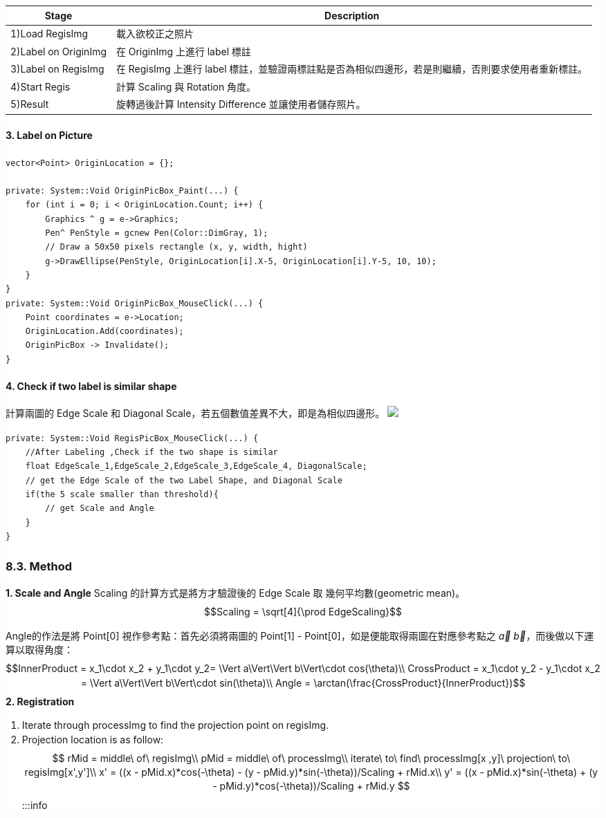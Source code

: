 | Stage | Description | 
| -------- | -------- |
| 1)Load RegisImg |載入欲校正之照片|
| 2)Label on OriginImg |在 OriginImg 上進行 label 標註|
| 3)Label on RegisImg | 在 RegisImg 上進行 label 標註，並驗證兩標註點是否為相似四邊形，若是則繼續，否則要求使用者重新標註。|
| 4)Start Regis | 計算 Scaling 與 Rotation 角度。 |
| 5)Result | 旋轉過後計算 Intensity Difference 並讓使用者儲存照片。 |

#### **3. Label on Picture**
```cpp=
vector<Point> OriginLocation = {};
    
private: System::Void OriginPicBox_Paint(...) {
    for (int i = 0; i < OriginLocation.Count; i++) {
        Graphics ^ g = e->Graphics;
        Pen^ PenStyle = gcnew Pen(Color::DimGray, 1);
        // Draw a 50x50 pixels rectangle (x, y, width, hight)
        g->DrawEllipse(PenStyle, OriginLocation[i].X-5, OriginLocation[i].Y-5, 10, 10);
    }
}
private: System::Void OriginPicBox_MouseClick(...) {
    Point coordinates = e->Location;
    OriginLocation.Add(coordinates);
    OriginPicBox -> Invalidate();
}
```
#### **4. Check if two label is similar shape**
計算兩圖的 Edge Scale 和 Diagonal Scale，若五個數值差異不大，即是為相似四邊形。
![](https://i.imgur.com/VUHAv4V.png)
```cpp=
private: System::Void RegisPicBox_MouseClick(...) {
    //After Labeling ,Check if the two shape is similar
    float EdgeScale_1,EdgeScale_2,EdgeScale_3,EdgeScale_4, DiagonalScale;
    // get the Edge Scale of the two Label Shape, and Diagonal Scale
    if(the 5 scale smaller than threshold){
        // get Scale and Angle
    }
}
```
### 8.3. Method
**1. Scale and Angle**
Scaling 的計算方式是將方才驗證後的 Edge Scale 取 幾何平均數(geometric mean)。
$$Scaling = \sqrt[4]{\prod EdgeScaling}$$

Angle的作法是將 Point[0] 視作參考點：首先必須將兩圖的 Point[1] - Point[0]，如是便能取得兩圖在對應參考點之 $\vec{a}$ $\vec{b}$，而後做以下運算以取得角度：
$$InnerProduct = x_1\cdot x_2 + y_1\cdot y_2= \Vert a\Vert\Vert b\Vert\cdot cos(\theta)\\
CrossProduct = x_1\cdot y_2 - y_1\cdot x_2 = \Vert a\Vert\Vert b\Vert\cdot sin(\theta)\\
Angle = \arctan(\frac{CrossProduct}{InnerProduct})$$
**2. Registration**
1. Iterate through processImg to find the projection point on regisImg.
2. Projection location is as follow:
$$
rMid = middle\ of\ regisImg\\
pMid = middle\ of\ processImg\\
iterate\ to\ find\ processImg[x ,y]\ projection\ to\ regisImg[x',y']\\
x' = ((x - pMid.x)*cos(-\theta) - (y - pMid.y)*sin(-\theta))/Scaling + rMid.x\\
y' = ((x - pMid.x)*sin(-\theta) + (y - pMid.y)*cos(-\theta))/Scaling + rMid.y
$$
:::info